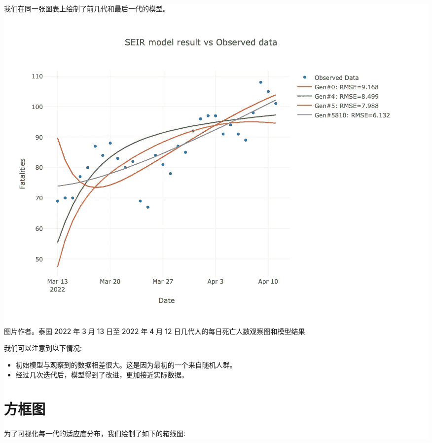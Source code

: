 我们在同一张图表上绘制了前几代和最后一代的模型。

![](img/08673d1fe96a8c31a8ff5ea9f6f8294a.png)

图片作者。泰国 2022 年 3 月 13 日至 2022 年 4 月 12 日几代人的每日死亡人数观察图和模型结果

我们可以注意到以下情况:

*   初始模型与观察到的数据相差很大。这是因为最初的一个来自随机人群。
*   经过几次迭代后，模型得到了改进，更加接近实际数据。

# 方框图

为了可视化每一代的适应度分布，我们绘制了如下的箱线图:
